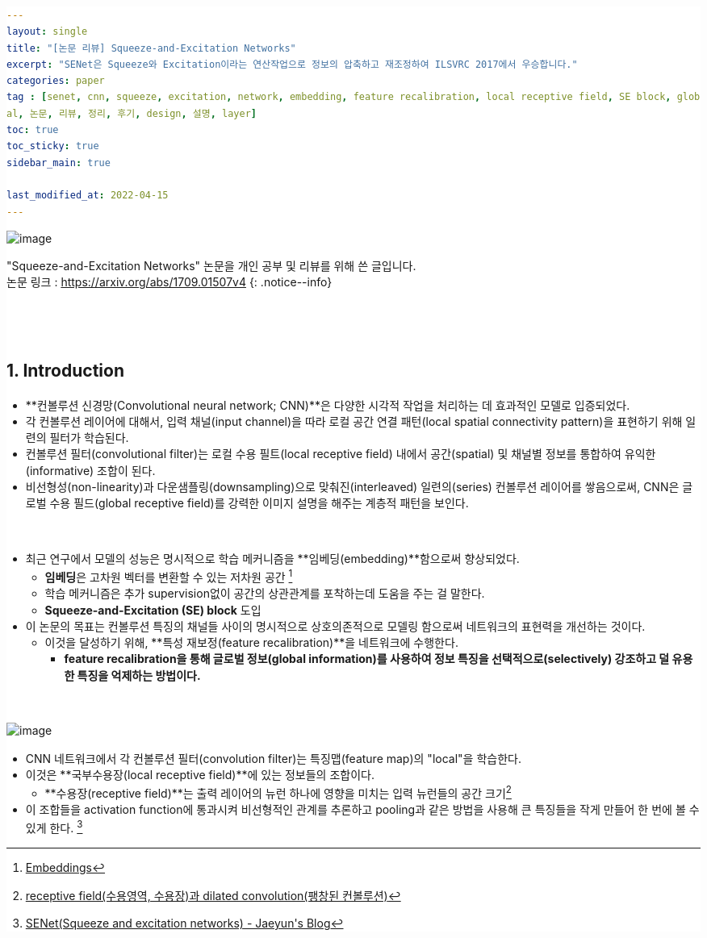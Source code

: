 ```yaml
---
layout: single
title: "[논문 리뷰] Squeeze-and-Excitation Networks"
excerpt: "SENet은 Squeeze와 Excitation이라는 연산작업으로 정보의 압축하고 재조정하여 ILSVRC 2017에서 우승합니다."
categories: paper
tag : [senet, cnn, squeeze, excitation, network, embedding, feature recalibration, local receptive field, SE block, global, 논문, 리뷰, 정리, 후기, design, 설명, layer]
toc: true
toc_sticky: true
sidebar_main: true

last_modified_at: 2022-04-15
---
```


![image](https://user-images.githubusercontent.com/78655692/163437572-a7a7d129-f67a-4944-a370-f528e6534d76.png)

"Squeeze-and-Excitation Networks" 논문을 개인 공부 및 리뷰를 위해 쓴 글입니다. <br>
논문 링크 : <https://arxiv.org/abs/1709.01507v4>
{: .notice--info}

<br>
<br>

## 1. Introduction

- **컨볼루션 신경망(Convolutional neural network; CNN)**은 다양한 시각적 작업을 처리하는 데 효과적인 모델로 입증되었다.
- 각 컨볼루션 레이어에 대해서, 입력 채널(input channel)을 따라 로컬 공간 연결 패턴(local spatial connectivity pattern)을 표현하기 위해 일련의 필터가 학습된다.
- 컨볼루션 필터(convolutional filter)는 로컬 수용 필트(local receptive field) 내에서 공간(spatial) 및 채널별 정보를 통합하여 유익한(informative) 조합이 된다.
- 비선형성(non-linearity)과 다운샘플링(downsampling)으로 맞춰진(interleaved) 일련의(series) 컨볼루션 레이어를 쌓음으로써, CNN은 글로벌 수용 필드(global receptive field)를 강력한 이미지 설명을 해주는 계층적 패턴을 보인다.

<br>

- 최근 연구에서 모델의 성능은 명시적으로 학습 메커니즘을 **임베딩(embedding)**함으로써 향상되었다.
  - **임베딩**은 고차원 벡터를 변환할 수 있는 저차원 공간 [^1]
  - 학습 메커니즘은 추가 supervision없이 공간의 상관관계를 포착하는데 도움을 주는 걸 말한다.
  - **Squeeze-and-Excitation (SE) block** 도입
- 이 논문의 목표는 컨볼루션 특징의 채널들 사이의 명시적으로 상호의존적으로 모델링 함으로써 네트워크의 표현력을 개선하는 것이다.
  - 이것을 달성하기 위해, **특성 재보정(feature recalibration)**을 네트워크에 수행한다.
    - **feature recalibration을 통해 글로벌 정보(global information)를 사용하여 정보 특징을 선택적으로(selectively) 강조하고 덜 유용한 특징을 억제하는 방법이다.**

<br>

![image](https://user-images.githubusercontent.com/78655692/163572418-4da81ce8-5306-4fe4-824c-89d281c2c932.png)

- CNN 네트워크에서 각 컨볼루션 필터(convolution filter)는 특징맵(feature map)의 "local"을 학습한다.
- 이것은 **국부수용장(local receptive field)**에 있는 정보들의 조합이다.
  - **수용장(receptive field)**는 출력 레이어의 뉴런 하나에 영향을 미치는 입력 뉴런들의 공간 크기[^3]
- 이 조합들을 activation function에 통과시켜 비선형적인 관계를 추론하고 pooling과 같은 방법을 사용해 큰 특징들을 작게 만들어 한 번에 볼 수 있게 한다. [^2]


[^1]: [Embeddings](https://developers.google.com/machine-learning/crash-course/embeddings/video-lecture?hl=ko)
[^2]: [SENet(Squeeze and excitation networks) - Jaeyun's Blog](https://jayhey.github.io/deep%20learning/2018/07/18/SENet/)
[^3]: [receptive field(수용영역, 수용장)과 dilated convolution(팽창된 컨볼루션)](https://m.blog.naver.com/PostView.naver?isHttpsRedirect=true&blogId=sogangori&logNo=220952339643)
[^4]: [SENet(Squeeze and excitation networks) - Jaeyun's Blog](https://jayhey.github.io/deep%20learning/2018/07/18/SENet/)